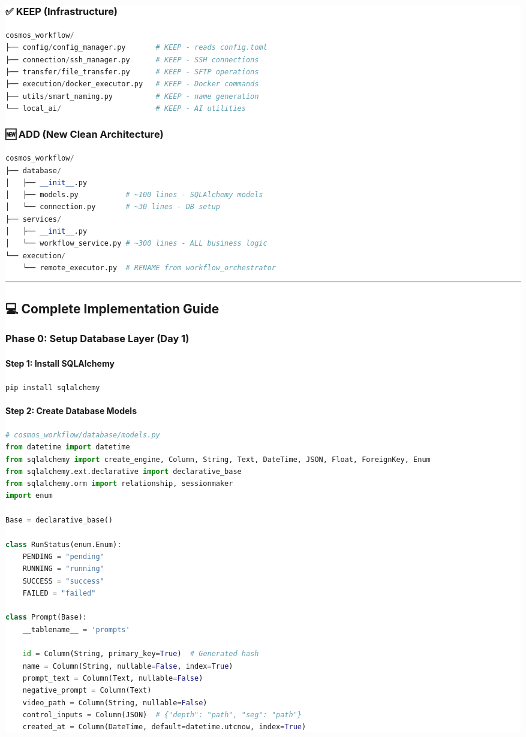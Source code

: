 ### ✅ KEEP (Infrastructure)
```python
cosmos_workflow/
├── config/config_manager.py       # KEEP - reads config.toml
├── connection/ssh_manager.py      # KEEP - SSH connections
├── transfer/file_transfer.py      # KEEP - SFTP operations
├── execution/docker_executor.py   # KEEP - Docker commands
├── utils/smart_naming.py          # KEEP - name generation
└── local_ai/                      # KEEP - AI utilities
```

### 🆕 ADD (New Clean Architecture)
```python
cosmos_workflow/
├── database/
│   ├── __init__.py
│   ├── models.py           # ~100 lines - SQLAlchemy models
│   └── connection.py       # ~30 lines - DB setup
├── services/
│   ├── __init__.py
│   └── workflow_service.py # ~300 lines - ALL business logic
└── execution/
    └── remote_executor.py  # RENAME from workflow_orchestrator
```

---

## 💻 Complete Implementation Guide

### Phase 0: Setup Database Layer (Day 1)

#### Step 1: Install SQLAlchemy
```bash
pip install sqlalchemy
```

#### Step 2: Create Database Models
```python
# cosmos_workflow/database/models.py
from datetime import datetime
from sqlalchemy import create_engine, Column, String, Text, DateTime, JSON, Float, ForeignKey, Enum
from sqlalchemy.ext.declarative import declarative_base
from sqlalchemy.orm import relationship, sessionmaker
import enum

Base = declarative_base()

class RunStatus(enum.Enum):
    PENDING = "pending"
    RUNNING = "running"
    SUCCESS = "success"
    FAILED = "failed"

class Prompt(Base):
    __tablename__ = 'prompts'

    id = Column(String, primary_key=True)  # Generated hash
    name = Column(String, nullable=False, index=True)
    prompt_text = Column(Text, nullable=False)
    negative_prompt = Column(Text)
    video_path = Column(String, nullable=False)
    control_inputs = Column(JSON)  # {"depth": "path", "seg": "path"}
    created_at = Column(DateTime, default=datetime.utcnow, index=True)
```